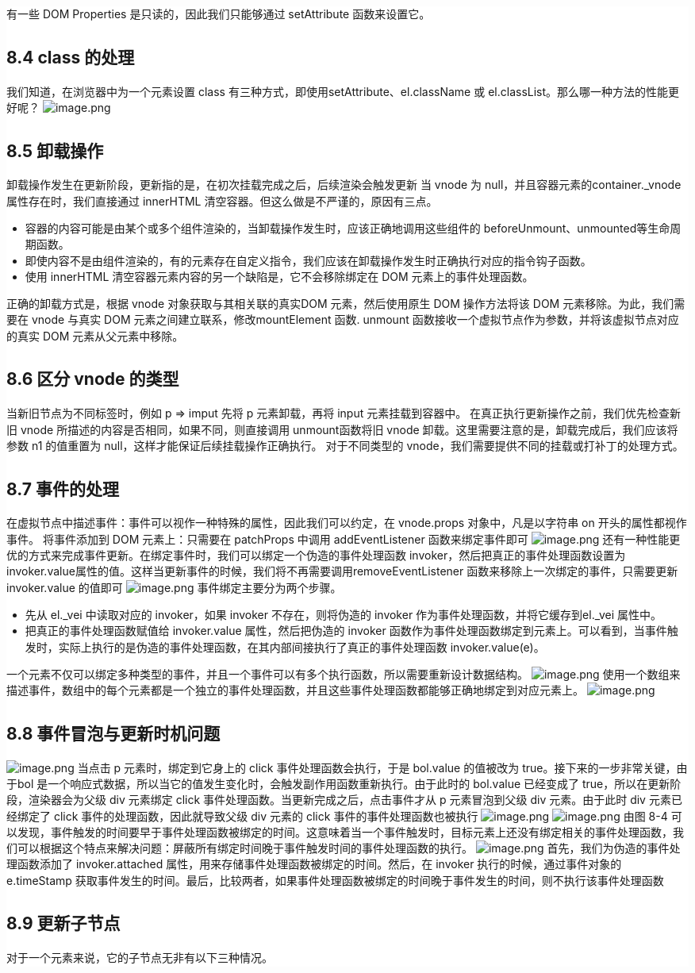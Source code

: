 有一些 DOM Properties 是只读的，因此我们只能够通过 setAttribute 函数来设置它。
## 8.4 class 的处理
我们知道，在浏览器中为一个元素设置 class 有三种方式，即使用setAttribute、el.className 或 el.classList。那么哪一种方法的性能更好呢？
![image.png](https://cdn.nlark.com/yuque/0/2023/png/25583223/1698655713564-1c698c9c-2e01-4624-81ab-f2e5565139a9.png#averageHue=%23fbfbfb&clientId=u62d91dab-ca11-4&from=paste&height=166&id=ud7ddb9d6&originHeight=524&originWidth=1522&originalType=binary&ratio=2&rotation=0&showTitle=false&size=109266&status=done&style=none&taskId=u385809aa-f509-48f1-a399-a35726944c8&title=&width=483)
## 8.5 卸载操作
卸载操作发生在更新阶段，更新指的是，在初次挂载完成之后，后续渲染会触发更新
当 vnode 为 null，并且容器元素的container._vnode 属性存在时，我们直接通过 innerHTML 清空容器。但这么做是不严谨的，原因有三点。

- 容器的内容可能是由某个或多个组件渲染的，当卸载操作发生时，应该正确地调用这些组件的 beforeUnmount、unmounted等生命周期函数。
- 即使内容不是由组件渲染的，有的元素存在自定义指令，我们应该在卸载操作发生时正确执行对应的指令钩子函数。
- 使用 innerHTML 清空容器元素内容的另一个缺陷是，它不会移除绑定在 DOM 元素上的事件处理函数。

正确的卸载方式是，根据 vnode 对象获取与其相关联的真实DOM 元素，然后使用原生 DOM 操作方法将该 DOM 元素移除。为此，我们需要在 vnode 与真实 DOM 元素之间建立联系，修改mountElement 函数.
unmount 函数接收一个虚拟节点作为参数，并将该虚拟节点对应的真实 DOM 元素从父元素中移除。
## 8.6 区分 vnode 的类型
当新旧节点为不同标签时，例如 p => imput 先将 p 元素卸载，再将 input 元素挂载到容器中。
在真正执行更新操作之前，我们优先检查新旧 vnode 所描述的内容是否相同，如果不同，则直接调用 unmount函数将旧 vnode 卸载。这里需要注意的是，卸载完成后，我们应该将参数 n1 的值重置为 null，这样才能保证后续挂载操作正确执行。
对于不同类型的 vnode，我们需要提供不同的挂载或打补丁的处理方式。
## 8.7 事件的处理
在虚拟节点中描述事件：事件可以视作一种特殊的属性，因此我们可以约定，在 vnode.props 对象中，凡是以字符串 on 开头的属性都视作事件。
将事件添加到 DOM 元素上：只需要在 patchProps 中调用 addEventListener 函数来绑定事件即可
![image.png](https://cdn.nlark.com/yuque/0/2023/png/25583223/1698677657296-00ff32dd-aaaa-4045-9204-3ff36ce0cb7e.png#averageHue=%23f9f8f7&clientId=u89514b37-b358-4&from=paste&height=508&id=uf410773b&originHeight=1016&originWidth=2070&originalType=binary&ratio=2&rotation=0&showTitle=false&size=728044&status=done&style=none&taskId=u235535c9-966b-4ebb-a049-c820348a3ab&title=&width=1035)
还有一种性能更优的方式来完成事件更新。在绑定事件时，我们可以绑定一个伪造的事件处理函数 invoker，然后把真正的事件处理函数设置为 invoker.value属性的值。这样当更新事件的时候，我们将不再需要调用removeEventListener 函数来移除上一次绑定的事件，只需要更新invoker.value 的值即可
![image.png](https://cdn.nlark.com/yuque/0/2023/png/25583223/1698677855823-94131b38-2766-4164-bed2-70d405387a07.png#averageHue=%23faf9f8&clientId=u89514b37-b358-4&from=paste&height=546&id=ud3f8cfec&originHeight=1092&originWidth=1114&originalType=binary&ratio=2&rotation=0&showTitle=false&size=529307&status=done&style=none&taskId=ua10e6632-e2b3-4873-af73-c0eeec0dba6&title=&width=557)
事件绑定主要分为两个步骤。

- 先从 el._vei 中读取对应的 invoker，如果 invoker 不存在，则将伪造的 invoker 作为事件处理函数，并将它缓存到el._vei 属性中。
- 把真正的事件处理函数赋值给 invoker.value 属性，然后把伪造的 invoker 函数作为事件处理函数绑定到元素上。可以看到，当事件触发时，实际上执行的是伪造的事件处理函数，在其内部间接执行了真正的事件处理函数 invoker.value(e)。

一个元素不仅可以绑定多种类型的事件，并且一个事件可以有多个执行函数，所以需要重新设计数据结构。
![image.png](https://cdn.nlark.com/yuque/0/2023/png/25583223/1698678074565-d103baec-5585-44e8-80f7-b36d1b9dcf2c.png#averageHue=%23fbfafa&clientId=u89514b37-b358-4&from=paste&height=354&id=u7640b2f3&originHeight=806&originWidth=1534&originalType=binary&ratio=2&rotation=0&showTitle=false&size=133365&status=done&style=none&taskId=u28263f90-6766-4d7d-9018-1403ee3dddc&title=&width=674)
使用一个数组来描述事件，数组中的每个元素都是一个独立的事件处理函数，并且这些事件处理函数都能够正确地绑定到对应元素上。
![image.png](https://cdn.nlark.com/yuque/0/2023/png/25583223/1698678014048-9ce8e4d9-7291-462f-9609-231dae6f1c0e.png#averageHue=%23faf9f9&clientId=u89514b37-b358-4&from=paste&height=655&id=u37e19d99&originHeight=1310&originWidth=1420&originalType=binary&ratio=2&rotation=0&showTitle=false&size=295444&status=done&style=none&taskId=uce0fbd3e-22c6-4e9c-b18d-a3b1e0c36a0&title=&width=710)
## 8.8 事件冒泡与更新时机问题
![image.png](https://cdn.nlark.com/yuque/0/2023/png/25583223/1698681054476-b10542d7-3284-4c28-84f9-358426c61a0f.png#averageHue=%23fbfbfb&clientId=u89514b37-b358-4&from=paste&height=518&id=u6c25765d&originHeight=1282&originWidth=1564&originalType=binary&ratio=2&rotation=0&showTitle=false&size=200194&status=done&style=none&taskId=u2705132c-361b-425e-97e9-06bd30f3c10&title=&width=632)
当点击 p 元素时，绑定到它身上的 click 事件处理函数会执行，于是 bol.value 的值被改为 true。接下来的一步非常关键，由于bol 是一个响应式数据，所以当它的值发生变化时，会触发副作用函数重新执行。由于此时的 bol.value 已经变成了 true，所以在更新阶段，渲染器会为父级 div 元素绑定 click 事件处理函数。当更新完成之后，点击事件才从 p 元素冒泡到父级 div 元素。由于此时 div 元素已经绑定了 click 事件的处理函数，因此就导致父级 div 元素的 click 事件的事件处理函数也被执行
![image.png](https://cdn.nlark.com/yuque/0/2023/png/25583223/1698681091595-214dc2cc-2472-4cdb-99ea-37e6ec27a953.png#averageHue=%23e5e5e5&clientId=u89514b37-b358-4&from=paste&height=329&id=ub28216b5&originHeight=1072&originWidth=1240&originalType=binary&ratio=2&rotation=0&showTitle=false&size=167062&status=done&style=none&taskId=u3688393f-4cb4-4add-ac92-d06f072f637&title=&width=380)
![image.png](https://cdn.nlark.com/yuque/0/2023/png/25583223/1698681106694-34b787c9-8b6a-4fb0-892f-cd110b1ebff0.png#averageHue=%23e5e5e5&clientId=u89514b37-b358-4&from=paste&height=345&id=u22401f30&originHeight=1040&originWidth=1320&originalType=binary&ratio=2&rotation=0&showTitle=false&size=195169&status=done&style=none&taskId=u03ccf669-2840-48d5-8098-48eb1a1fe71&title=&width=438)
由图 8-4 可以发现，事件触发的时间要早于事件处理函数被绑定的时间。这意味着当一个事件触发时，目标元素上还没有绑定相关的事件处理函数，我们可以根据这个特点来解决问题：屏蔽所有绑定时间晚于事件触发时间的事件处理函数的执行。
![image.png](https://cdn.nlark.com/yuque/0/2023/png/25583223/1698681309126-06fb6949-62c7-48c4-8e2a-1d714d390c25.png#averageHue=%23faf9f8&clientId=u89514b37-b358-4&from=paste&height=632&id=u49b852fb&originHeight=1264&originWidth=1208&originalType=binary&ratio=2&rotation=0&showTitle=false&size=586293&status=done&style=none&taskId=u35024f6a-a24d-4b9c-8cfe-2f1223c8cb5&title=&width=604)
首先，我们为伪造的事件处理函数添加了 invoker.attached 属性，用来存储事件处理函数被绑定的时间。然后，在 invoker 执行的时候，通过事件对象的 e.timeStamp 获取事件发生的时间。最后，比较两者，如果事件处理函数被绑定的时间晚于事件发生的时间，则不执行该事件处理函数
## 8.9 更新子节点
对于一个元素来说，它的子节点无非有以下三种情况。
